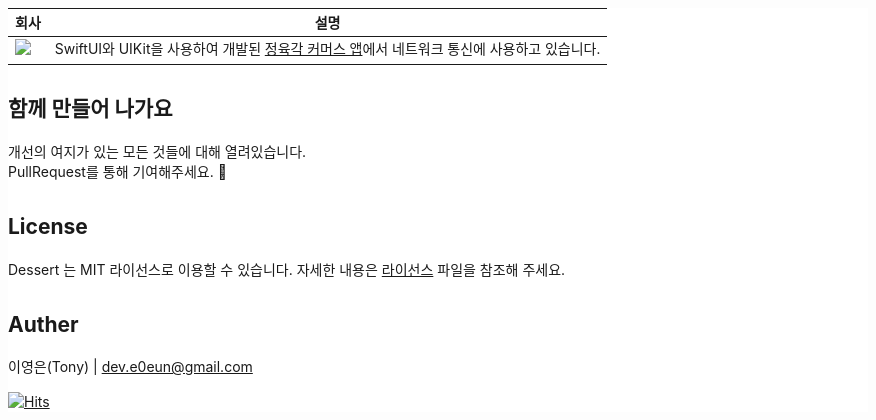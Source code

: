| 회사                                                                                                    | 설명                                                                                                                                                                                                                        |
| ------------------------------------------------------------------------------------------------------- | --------------------------------------------------------------------------------------------------------------------------------------------------------------------------------------------------------------------------- |
| <img src="https://github.com/user-attachments/assets/ddca8614-c940-425c-a0d1-6a0e8f9d2458" height="50"> | SwiftUI와 UIKit을 사용하여 개발된 [정육각 커머스 앱](https://apps.apple.com/kr/app/%EC%A0%95%EC%9C%A1%EA%B0%81-%EC%96%B8%EC%A0%9C%EB%82%98-%EC%B4%88%EC%8B%A0%EC%84%A0/id1490984523)에서 네트워크 통신에 사용하고 있습니다. |

## 함께 만들어 나가요

개선의 여지가 있는 모든 것들에 대해 열려있습니다.<br>
PullRequest를 통해 기여해주세요. 🙏

## License

Dessert 는 MIT 라이선스로 이용할 수 있습니다. 자세한 내용은 [라이선스](https://github.com/Monsteel/Dessert/tree/main/LICENSE) 파일을 참조해 주세요.<br>

## Auther

이영은(Tony) | dev.e0eun@gmail.com

[![Hits](https://hits.seeyoufarm.com/api/count/incr/badge.svg?url=https%3A%2F%2Fgithub.com%2FMonsteel%2FDessert.git&count_bg=%2379C83D&title_bg=%23555555&icon=&icon_color=%23E7E7E7&title=hits&edge_flat=false)](https://hits.seeyoufarm.com)
